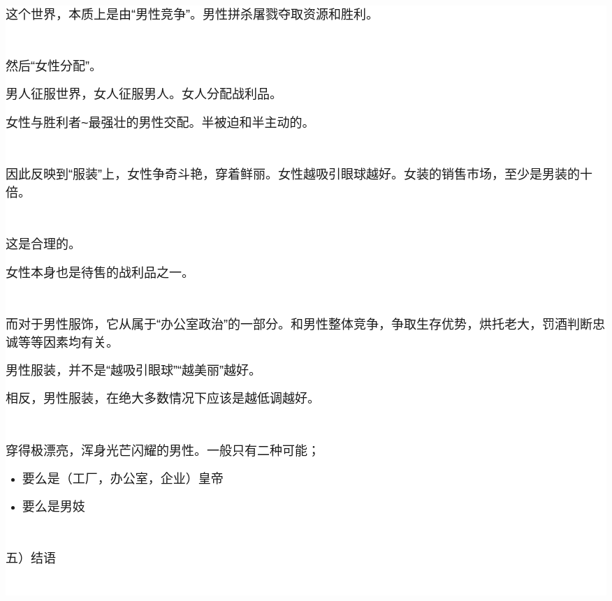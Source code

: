 <p>
	<span style="font-size:18px;"><span style="font-family:lucida sans unicode,lucida grande,sans-serif;">这个世界，本质上是由“男性竞争”。男性拼杀屠戮夺取资源和胜利。</span></span></p>
<p>
	&nbsp;</p>
<p>
	<span style="font-size:18px;"><span style="font-family:lucida sans unicode,lucida grande,sans-serif;">然后“女性分配”。</span></span></p>
<p>
	<span style="font-size:18px;"><span style="font-family:lucida sans unicode,lucida grande,sans-serif;">男人征服世界，女人征服男人。女人分配战利品。</span></span></p>
<p>
	<span style="font-size:18px;"><span style="font-family:lucida sans unicode,lucida grande,sans-serif;">女性与胜利者~最强壮的男性交配。半被迫和半主动的。</span></span></p>
<p>
	&nbsp;</p>
<p>
	<span style="font-size:18px;"><span style="font-family:lucida sans unicode,lucida grande,sans-serif;">因此反映到“服装”上，女性争奇斗艳，穿着鲜丽。女性越吸引眼球越好。女装的销售市场，至少是男装的十倍。</span></span></p>
<p>
	&nbsp;</p>
<p>
	<span style="font-size:18px;"><span style="font-family:lucida sans unicode,lucida grande,sans-serif;">这是合理的。</span></span></p>
<p>
	<span style="font-size:18px;"><span style="font-family:lucida sans unicode,lucida grande,sans-serif;">女性本身也是待售的战利品之一。</span></span></p>
<p>
	&nbsp;</p>
<p>
	<span style="font-size:18px;"><span style="font-family:lucida sans unicode,lucida grande,sans-serif;">而对于男性服饰，它从属于“办公室政治”的一部分。和男性整体竞争，争取生存优势，烘托老大，罚酒判断忠诚等等因素均有关。</span></span></p>
<p>
	<span style="font-size:18px;"><span style="font-family:lucida sans unicode,lucida grande,sans-serif;">男性服装，并不是“越吸引眼球”“越美丽”越好。</span></span></p>
<p>
	<span style="font-size:18px;"><span style="font-family:lucida sans unicode,lucida grande,sans-serif;">相反，男性服装，在绝大多数情况下应该是越低调越好。</span></span></p>
<p>
	&nbsp;</p>
<p>
	<span style="font-size:18px;"><span style="font-family:lucida sans unicode,lucida grande,sans-serif;">穿得极漂亮，浑身光芒闪耀的男性。一般只有二种可能；</span></span></p>
<ul>
	<li>
		<p>
			<span style="font-size:18px;"><span style="font-family:lucida sans unicode,lucida grande,sans-serif;">要么是（工厂，办公室，企业）皇帝</span></span></p>
	</li>
	<li>
		<p>
			<span style="font-size:18px;"><span style="font-family:lucida sans unicode,lucida grande,sans-serif;">要么是男妓</span></span></p>
	</li>
</ul>
<p>
	&nbsp;</p>
<p>
	<span style="font-size:18px;"><span style="font-family:lucida sans unicode,lucida grande,sans-serif;">五）结语</span></span></p>
<p>
	<span style="font-size:18px;"><span style="font-family:lucida sans unicode,lucida grande,sans-serif;">&nbsp;</span></span></p>
<p>